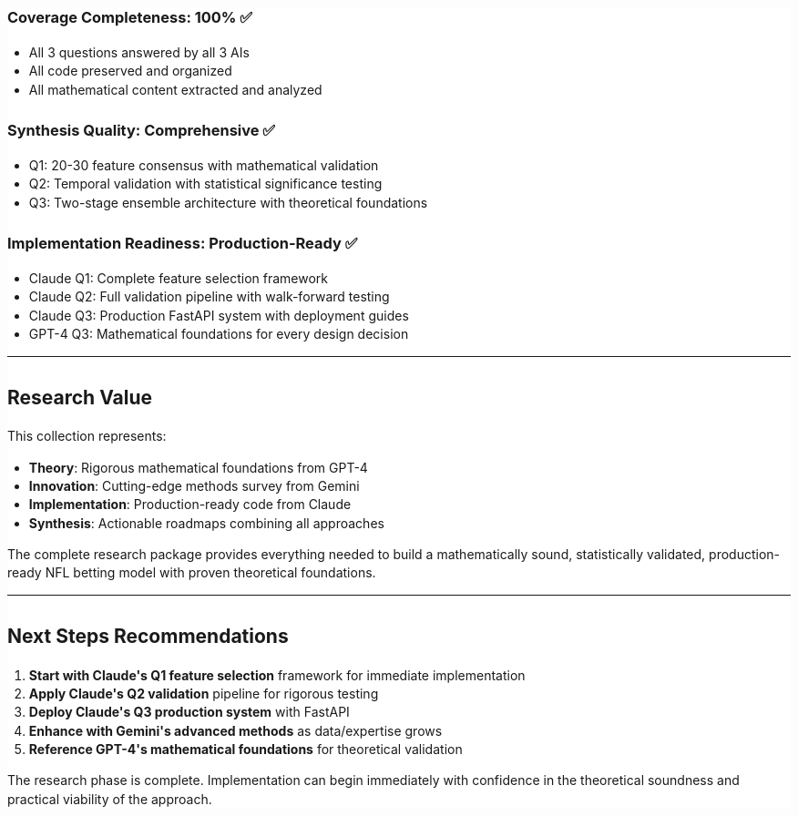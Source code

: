 ### Coverage Completeness: 100% ✅
- All 3 questions answered by all 3 AIs
- All code preserved and organized
- All mathematical content extracted and analyzed

### Synthesis Quality: Comprehensive ✅
- Q1: 20-30 feature consensus with mathematical validation
- Q2: Temporal validation with statistical significance testing
- Q3: Two-stage ensemble architecture with theoretical foundations

### Implementation Readiness: Production-Ready ✅
- Claude Q1: Complete feature selection framework
- Claude Q2: Full validation pipeline with walk-forward testing
- Claude Q3: Production FastAPI system with deployment guides
- GPT-4 Q3: Mathematical foundations for every design decision

---

## Research Value

This collection represents:
- **Theory**: Rigorous mathematical foundations from GPT-4
- **Innovation**: Cutting-edge methods survey from Gemini
- **Implementation**: Production-ready code from Claude
- **Synthesis**: Actionable roadmaps combining all approaches

The complete research package provides everything needed to build a mathematically sound, statistically validated, production-ready NFL betting model with proven theoretical foundations.

---

## Next Steps Recommendations

1. **Start with Claude's Q1 feature selection** framework for immediate implementation
2. **Apply Claude's Q2 validation** pipeline for rigorous testing
3. **Deploy Claude's Q3 production system** with FastAPI
4. **Enhance with Gemini's advanced methods** as data/expertise grows
5. **Reference GPT-4's mathematical foundations** for theoretical validation

The research phase is complete. Implementation can begin immediately with confidence in the theoretical soundness and practical viability of the approach.